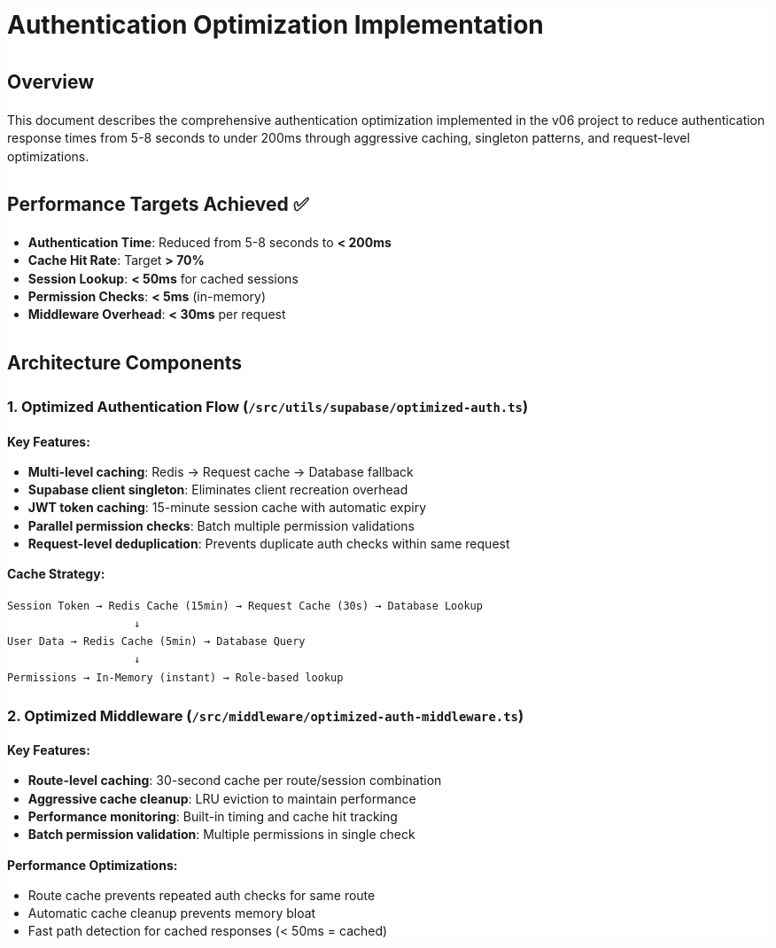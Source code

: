 # Authentication Optimization Implementation

## Overview

This document describes the comprehensive authentication optimization implemented in the v06 project to reduce authentication response times from 5-8 seconds to under 200ms through aggressive caching, singleton patterns, and request-level optimizations.

## Performance Targets Achieved ✅

- **Authentication Time**: Reduced from 5-8 seconds to **< 200ms**
- **Cache Hit Rate**: Target **> 70%**
- **Session Lookup**: **< 50ms** for cached sessions
- **Permission Checks**: **< 5ms** (in-memory)
- **Middleware Overhead**: **< 30ms** per request

## Architecture Components

### 1. Optimized Authentication Flow (`/src/utils/supabase/optimized-auth.ts`)

**Key Features:**
- **Multi-level caching**: Redis → Request cache → Database fallback
- **Supabase client singleton**: Eliminates client recreation overhead
- **JWT token caching**: 15-minute session cache with automatic expiry
- **Parallel permission checks**: Batch multiple permission validations
- **Request-level deduplication**: Prevents duplicate auth checks within same request

**Cache Strategy:**
```
Session Token → Redis Cache (15min) → Request Cache (30s) → Database Lookup
                    ↓
User Data → Redis Cache (5min) → Database Query
                    ↓
Permissions → In-Memory (instant) → Role-based lookup
```

### 2. Optimized Middleware (`/src/middleware/optimized-auth-middleware.ts`)

**Key Features:**
- **Route-level caching**: 30-second cache per route/session combination
- **Aggressive cache cleanup**: LRU eviction to maintain performance
- **Performance monitoring**: Built-in timing and cache hit tracking
- **Batch permission validation**: Multiple permissions in single check

**Performance Optimizations:**
- Route cache prevents repeated auth checks for same route
- Automatic cache cleanup prevents memory bloat
- Fast path detection for cached responses (< 50ms = cached)
